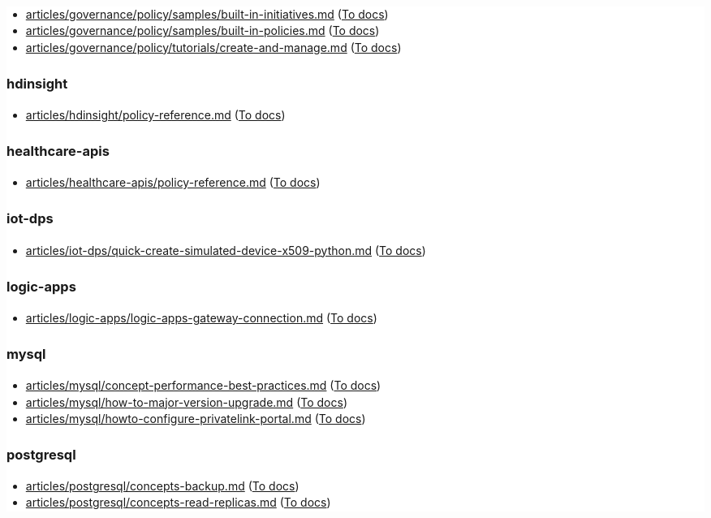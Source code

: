 - [articles/governance/policy/samples/built-in-initiatives.md](https://github.com/MicrosoftDocs/azure-docs/compare/e111e3c..61c2eb2#diff-f1e1bd5eaf7a45b1c62097a944f8b20f1113d7eaedbd25b18bcc1aa41d9341f4) ([To docs](https://docs.microsoft.com/en-us/azure/governance/policy/samples/built-in-initiatives?WT.mc_id=AZ-MVP-5003408))
- [articles/governance/policy/samples/built-in-policies.md](https://github.com/MicrosoftDocs/azure-docs/compare/e111e3c..61c2eb2#diff-1b897fa2e226a4f1c88f85e2a3d591acbe0cb0d15e7eb2e752f7c814ebb2ea2f) ([To docs](https://docs.microsoft.com/en-us/azure/governance/policy/samples/built-in-policies?WT.mc_id=AZ-MVP-5003408))
- [articles/governance/policy/tutorials/create-and-manage.md](https://github.com/MicrosoftDocs/azure-docs/compare/e111e3c..61c2eb2#diff-92d6449207be099ddf7ee2d3e1de323332e033270c2846844965b02a0ebfb3d5) ([To docs](https://docs.microsoft.com/en-us/azure/governance/policy/tutorials/create-and-manage?WT.mc_id=AZ-MVP-5003408))
    
### hdinsight
- [articles/hdinsight/policy-reference.md](https://github.com/MicrosoftDocs/azure-docs/compare/e111e3c..61c2eb2#diff-8f14ec80d6581b7293e913f6859752d17fd400c262d1ed1d8d1713bfd624a685) ([To docs](https://docs.microsoft.com/en-us/azure/hdinsight/policy-reference?WT.mc_id=AZ-MVP-5003408))
    
### healthcare-apis
- [articles/healthcare-apis/policy-reference.md](https://github.com/MicrosoftDocs/azure-docs/compare/e111e3c..61c2eb2#diff-e8b03ae25b304371ee581df669fa8ecc51d4bd281f241aa1b6c3b77e435b076c) ([To docs](https://docs.microsoft.com/en-us/azure/healthcare-apis/policy-reference?WT.mc_id=AZ-MVP-5003408))
    
### iot-dps
- [articles/iot-dps/quick-create-simulated-device-x509-python.md](https://github.com/MicrosoftDocs/azure-docs/compare/e111e3c..61c2eb2#diff-6f2d753bb96023e6405690d828976c2092c3b54a6d01dcdc8cb1945e12c31562) ([To docs](https://docs.microsoft.com/en-us/azure/iot-dps/quick-create-simulated-device-x509-python?WT.mc_id=AZ-MVP-5003408))
    
### logic-apps
- [articles/logic-apps/logic-apps-gateway-connection.md](https://github.com/MicrosoftDocs/azure-docs/compare/e111e3c..61c2eb2#diff-e0b530acca98679d5b5a07215e22ee67ab4bc5c97b9eb8f3ed465273f9a7e0a6) ([To docs](https://docs.microsoft.com/en-us/azure/logic-apps/logic-apps-gateway-connection?WT.mc_id=AZ-MVP-5003408))
    
### mysql
- [articles/mysql/concept-performance-best-practices.md](https://github.com/MicrosoftDocs/azure-docs/compare/e111e3c..61c2eb2#diff-394810669f3cfee3dbb324ba1228cbfdeb5b3c3cd7b450540ce827e243487e8a) ([To docs](https://docs.microsoft.com/en-us/azure/mysql/concept-performance-best-practices?WT.mc_id=AZ-MVP-5003408))
- [articles/mysql/how-to-major-version-upgrade.md](https://github.com/MicrosoftDocs/azure-docs/compare/e111e3c..61c2eb2#diff-4ea8878dd712e99604b8be24c69b5a429efdb7885b40ebe2194000499e03b8bd) ([To docs](https://docs.microsoft.com/en-us/azure/mysql/how-to-major-version-upgrade?WT.mc_id=AZ-MVP-5003408))
- [articles/mysql/howto-configure-privatelink-portal.md](https://github.com/MicrosoftDocs/azure-docs/compare/e111e3c..61c2eb2#diff-4a031ea3603caf1eaa9d7452f6302b3bf753b507d2c9fd0638021068858ac9cd) ([To docs](https://docs.microsoft.com/en-us/azure/mysql/howto-configure-privatelink-portal?WT.mc_id=AZ-MVP-5003408))
    
### postgresql
- [articles/postgresql/concepts-backup.md](https://github.com/MicrosoftDocs/azure-docs/compare/e111e3c..61c2eb2#diff-c00f5b696784a8474d99c8980fd5f04b54298fef184b1186f647fb39ca9d4165) ([To docs](https://docs.microsoft.com/en-us/azure/postgresql/concepts-backup?WT.mc_id=AZ-MVP-5003408))
- [articles/postgresql/concepts-read-replicas.md](https://github.com/MicrosoftDocs/azure-docs/compare/e111e3c..61c2eb2#diff-f5930e04bc363be6e42ee397e595e60fc8c669ef5fdfb64091eb1ba607d4560c) ([To docs](https://docs.microsoft.com/en-us/azure/postgresql/concepts-read-replicas?WT.mc_id=AZ-MVP-5003408))
    